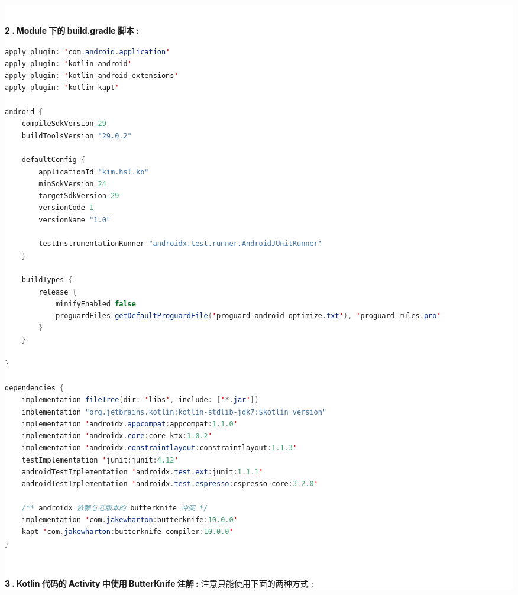 <br>

**2 . Module 下的 build.gradle 脚本 :** 

```java
apply plugin: 'com.android.application'
apply plugin: 'kotlin-android'
apply plugin: 'kotlin-android-extensions'
apply plugin: 'kotlin-kapt'

android {
    compileSdkVersion 29
    buildToolsVersion "29.0.2"

    defaultConfig {
        applicationId "kim.hsl.kb"
        minSdkVersion 24
        targetSdkVersion 29
        versionCode 1
        versionName "1.0"

        testInstrumentationRunner "androidx.test.runner.AndroidJUnitRunner"
    }

    buildTypes {
        release {
            minifyEnabled false
            proguardFiles getDefaultProguardFile('proguard-android-optimize.txt'), 'proguard-rules.pro'
        }
    }

}

dependencies {
    implementation fileTree(dir: 'libs', include: ['*.jar'])
    implementation "org.jetbrains.kotlin:kotlin-stdlib-jdk7:$kotlin_version"
    implementation 'androidx.appcompat:appcompat:1.1.0'
    implementation 'androidx.core:core-ktx:1.0.2'
    implementation 'androidx.constraintlayout:constraintlayout:1.1.3'
    testImplementation 'junit:junit:4.12'
    androidTestImplementation 'androidx.test.ext:junit:1.1.1'
    androidTestImplementation 'androidx.test.espresso:espresso-core:3.2.0'

    /** androidx 依赖与老版本的 butterknife 冲突 */
    implementation 'com.jakewharton:butterknife:10.0.0'
    kapt 'com.jakewharton:butterknife-compiler:10.0.0'
}
```

<br>


**3 . Kotlin 代码的 Activity 中使用 ButterKnife 注解 :** 注意只能使用下面的两种方式 ; 
